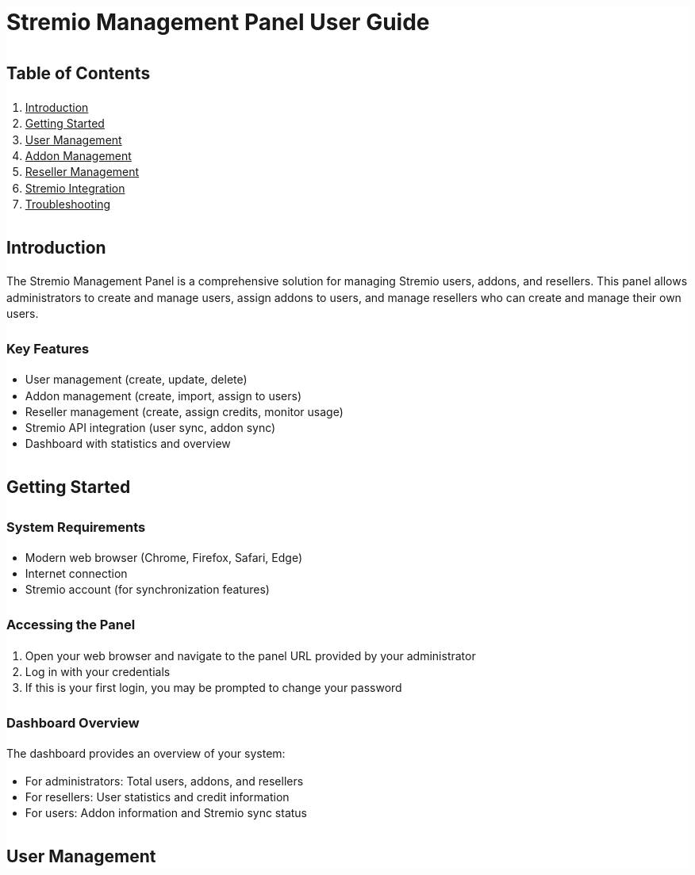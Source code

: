 # Stremio Management Panel User Guide

## Table of Contents

1. [Introduction](#introduction)
2. [Getting Started](#getting-started)
3. [User Management](#user-management)
4. [Addon Management](#addon-management)
5. [Reseller Management](#reseller-management)
6. [Stremio Integration](#stremio-integration)
7. [Troubleshooting](#troubleshooting)

## Introduction

The Stremio Management Panel is a comprehensive solution for managing Stremio users, addons, and resellers. This panel allows administrators to create and manage users, assign addons to users, and manage resellers who can create and manage their own users.

### Key Features

- User management (create, update, delete)
- Addon management (create, import, assign to users)
- Reseller management (create, assign credits, monitor usage)
- Stremio API integration (user sync, addon sync)
- Dashboard with statistics and overview

## Getting Started

### System Requirements

- Modern web browser (Chrome, Firefox, Safari, Edge)
- Internet connection
- Stremio account (for synchronization features)

### Accessing the Panel

1. Open your web browser and navigate to the panel URL provided by your administrator
2. Log in with your credentials
3. If this is your first login, you may be prompted to change your password

### Dashboard Overview

The dashboard provides an overview of your system:

- For administrators: Total users, addons, and resellers
- For resellers: User statistics and credit information
- For users: Addon information and Stremio sync status

## User Management
